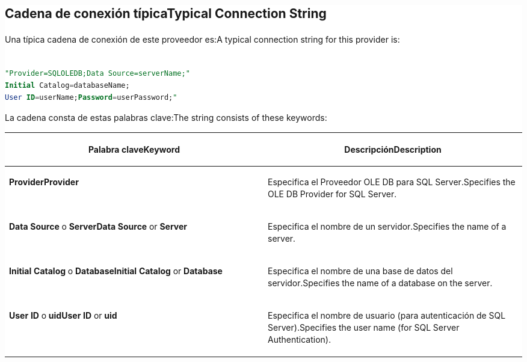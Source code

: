 ## <a name="typical-connection-string"></a><span data-ttu-id="8e8e7-108">Cadena de conexión típica</span><span class="sxs-lookup"><span data-stu-id="8e8e7-108">Typical Connection String</span></span>

<span data-ttu-id="8e8e7-109">Una típica cadena de conexión de este proveedor es:</span><span class="sxs-lookup"><span data-stu-id="8e8e7-109">A typical connection string for this provider is:</span></span>

```sql 
 
"Provider=SQLOLEDB;Data Source=serverName;" 
Initial Catalog=databaseName; 
User ID=userName;Password=userPassword;" 
```

<span data-ttu-id="8e8e7-110">La cadena consta de estas palabras clave:</span><span class="sxs-lookup"><span data-stu-id="8e8e7-110">The string consists of these keywords:</span></span>

<table>
<colgroup>
<col style="width: 50%" />
<col style="width: 50%" />
</colgroup>
<thead>
<tr class="header">
<th><p><span data-ttu-id="8e8e7-111">Palabra clave</span><span class="sxs-lookup"><span data-stu-id="8e8e7-111">Keyword</span></span></p></th>
<th><p><span data-ttu-id="8e8e7-112">Descripción</span><span class="sxs-lookup"><span data-stu-id="8e8e7-112">Description</span></span></p></th>
</tr>
</thead>
<tbody>
<tr class="odd">
<td><p><span data-ttu-id="8e8e7-113"><strong>Provider</strong></span><span class="sxs-lookup"><span data-stu-id="8e8e7-113"><strong>Provider</strong></span></span></p></td>
<td><p><span data-ttu-id="8e8e7-114">Especifica el Proveedor OLE DB para SQL Server.</span><span class="sxs-lookup"><span data-stu-id="8e8e7-114">Specifies the OLE DB Provider for SQL Server.</span></span></p></td>
</tr>
<tr class="even">
<td><p><span data-ttu-id="8e8e7-115"><strong>Data Source</strong> o <strong>Server</strong></span><span class="sxs-lookup"><span data-stu-id="8e8e7-115"><strong>Data Source</strong> or <strong>Server</strong></span></span></p></td>
<td><p><span data-ttu-id="8e8e7-116">Especifica el nombre de un servidor.</span><span class="sxs-lookup"><span data-stu-id="8e8e7-116">Specifies the name of a server.</span></span></p></td>
</tr>
<tr class="odd">
<td><p><span data-ttu-id="8e8e7-117"><strong>Initial Catalog</strong> o <strong>Database</strong></span><span class="sxs-lookup"><span data-stu-id="8e8e7-117"><strong>Initial Catalog</strong> or <strong>Database</strong></span></span></p></td>
<td><p><span data-ttu-id="8e8e7-118">Especifica el nombre de una base de datos del servidor.</span><span class="sxs-lookup"><span data-stu-id="8e8e7-118">Specifies the name of a database on the server.</span></span></p></td>
</tr>
<tr class="even">
<td><p><span data-ttu-id="8e8e7-119"><strong>User ID</strong> o <strong>uid</strong></span><span class="sxs-lookup"><span data-stu-id="8e8e7-119"><strong>User ID</strong> or <strong>uid</strong></span></span></p></td>
<td><p><span data-ttu-id="8e8e7-120">Especifica el nombre de usuario (para autenticación de SQL Server).</span><span class="sxs-lookup"><span data-stu-id="8e8e7-120">Specifies the user name (for SQL Server Authentication).</span></span></p></td>
</tr>
<tr class="odd">